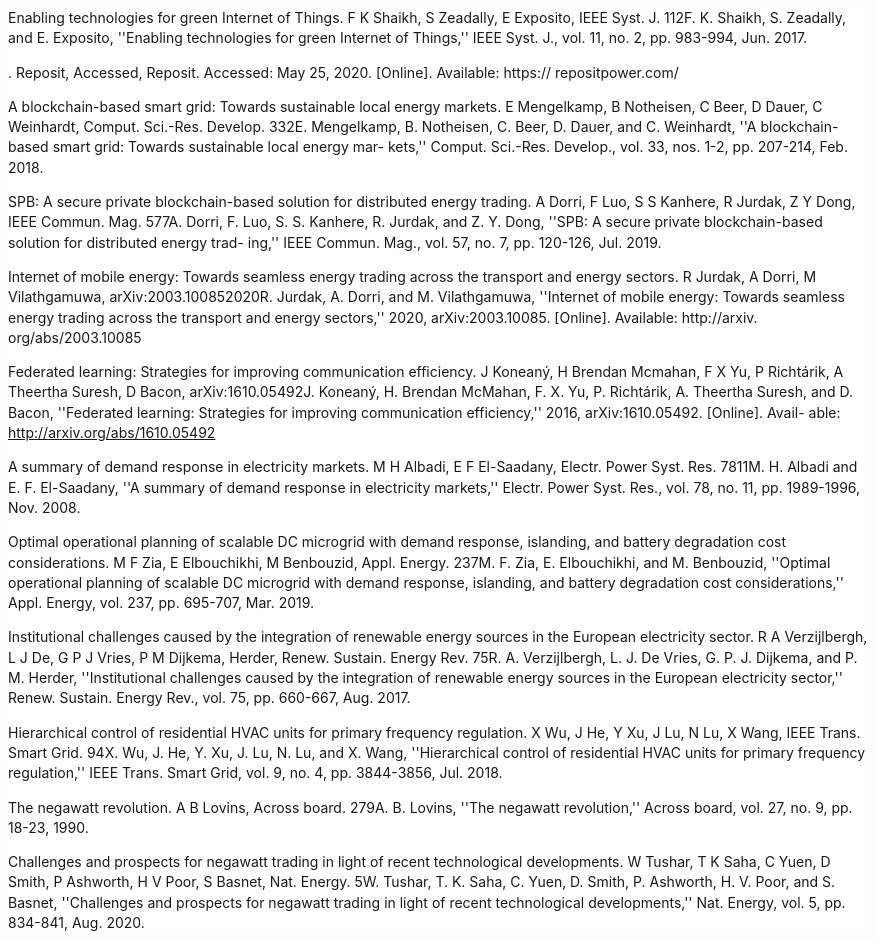 Enabling technologies for green Internet of Things. F K Shaikh, S Zeadally, E Exposito, IEEE Syst. J. 112F. K. Shaikh, S. Zeadally, and E. Exposito, ''Enabling technologies for green Internet of Things,'' IEEE Syst. J., vol. 11, no. 2, pp. 983-994, Jun. 2017.

. Reposit, Accessed, Reposit. Accessed: May 25, 2020. [Online]. Available: https:// repositpower.com/

A blockchain-based smart grid: Towards sustainable local energy markets. E Mengelkamp, B Notheisen, C Beer, D Dauer, C Weinhardt, Comput. Sci.-Res. Develop. 332E. Mengelkamp, B. Notheisen, C. Beer, D. Dauer, and C. Weinhardt, ''A blockchain-based smart grid: Towards sustainable local energy mar- kets,'' Comput. Sci.-Res. Develop., vol. 33, nos. 1-2, pp. 207-214, Feb. 2018.

SPB: A secure private blockchain-based solution for distributed energy trading. A Dorri, F Luo, S S Kanhere, R Jurdak, Z Y Dong, IEEE Commun. Mag. 577A. Dorri, F. Luo, S. S. Kanhere, R. Jurdak, and Z. Y. Dong, ''SPB: A secure private blockchain-based solution for distributed energy trad- ing,'' IEEE Commun. Mag., vol. 57, no. 7, pp. 120-126, Jul. 2019.

Internet of mobile energy: Towards seamless energy trading across the transport and energy sectors. R Jurdak, A Dorri, M Vilathgamuwa, arXiv:2003.100852020R. Jurdak, A. Dorri, and M. Vilathgamuwa, ''Internet of mobile energy: Towards seamless energy trading across the transport and energy sectors,'' 2020, arXiv:2003.10085. [Online]. Available: http://arxiv. org/abs/2003.10085

Federated learning: Strategies for improving communication efficiency. J Koneaný, H Brendan Mcmahan, F X Yu, P Richtárik, A Theertha Suresh, D Bacon, arXiv:1610.05492J. Koneaný, H. Brendan McMahan, F. X. Yu, P. Richtárik, A. Theertha Suresh, and D. Bacon, ''Federated learning: Strategies for improving communication efficiency,'' 2016, arXiv:1610.05492. [Online]. Avail- able: http://arxiv.org/abs/1610.05492

A summary of demand response in electricity markets. M H Albadi, E F El-Saadany, Electr. Power Syst. Res. 7811M. H. Albadi and E. F. El-Saadany, ''A summary of demand response in electricity markets,'' Electr. Power Syst. Res., vol. 78, no. 11, pp. 1989-1996, Nov. 2008.

Optimal operational planning of scalable DC microgrid with demand response, islanding, and battery degradation cost considerations. M F Zia, E Elbouchikhi, M Benbouzid, Appl. Energy. 237M. F. Zia, E. Elbouchikhi, and M. Benbouzid, ''Optimal operational planning of scalable DC microgrid with demand response, islanding, and battery degradation cost considerations,'' Appl. Energy, vol. 237, pp. 695-707, Mar. 2019.

Institutional challenges caused by the integration of renewable energy sources in the European electricity sector. R A Verzijlbergh, L J De, G P J Vries, P M Dijkema, Herder, Renew. Sustain. Energy Rev. 75R. A. Verzijlbergh, L. J. De Vries, G. P. J. Dijkema, and P. M. Herder, ''Institutional challenges caused by the integration of renewable energy sources in the European electricity sector,'' Renew. Sustain. Energy Rev., vol. 75, pp. 660-667, Aug. 2017.

Hierarchical control of residential HVAC units for primary frequency regulation. X Wu, J He, Y Xu, J Lu, N Lu, X Wang, IEEE Trans. Smart Grid. 94X. Wu, J. He, Y. Xu, J. Lu, N. Lu, and X. Wang, ''Hierarchical control of residential HVAC units for primary frequency regulation,'' IEEE Trans. Smart Grid, vol. 9, no. 4, pp. 3844-3856, Jul. 2018.

The negawatt revolution. A B Lovins, Across board. 279A. B. Lovins, ''The negawatt revolution,'' Across board, vol. 27, no. 9, pp. 18-23, 1990.

Challenges and prospects for negawatt trading in light of recent technological developments. W Tushar, T K Saha, C Yuen, D Smith, P Ashworth, H V Poor, S Basnet, Nat. Energy. 5W. Tushar, T. K. Saha, C. Yuen, D. Smith, P. Ashworth, H. V. Poor, and S. Basnet, ''Challenges and prospects for negawatt trading in light of recent technological developments,'' Nat. Energy, vol. 5, pp. 834-841, Aug. 2020.
